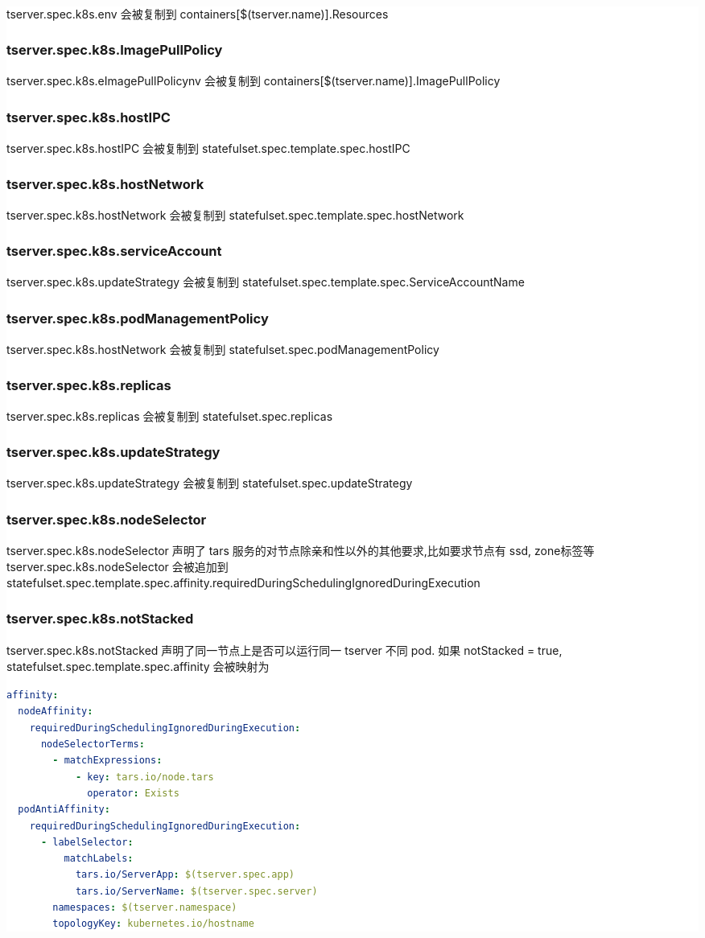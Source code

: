 tserver.spec.k8s.env 会被复制到 containers[$(tserver.name)].Resources

### tserver.spec.k8s.ImagePullPolicy

tserver.spec.k8s.eImagePullPolicynv 会被复制到 containers[$(tserver.name)].ImagePullPolicy

### tserver.spec.k8s.hostIPC

tserver.spec.k8s.hostIPC 会被复制到 statefulset.spec.template.spec.hostIPC

### tserver.spec.k8s.hostNetwork

tserver.spec.k8s.hostNetwork 会被复制到 statefulset.spec.template.spec.hostNetwork

### tserver.spec.k8s.serviceAccount

tserver.spec.k8s.updateStrategy 会被复制到 statefulset.spec.template.spec.ServiceAccountName

### tserver.spec.k8s.podManagementPolicy

tserver.spec.k8s.hostNetwork 会被复制到 statefulset.spec.podManagementPolicy

### tserver.spec.k8s.replicas

tserver.spec.k8s.replicas 会被复制到 statefulset.spec.replicas

### tserver.spec.k8s.updateStrategy

tserver.spec.k8s.updateStrategy 会被复制到 statefulset.spec.updateStrategy

### tserver.spec.k8s.nodeSelector

tserver.spec.k8s.nodeSelector 声明了 tars 服务的对节点除亲和性以外的其他要求,比如要求节点有 ssd, zone标签等 tserver.spec.k8s.nodeSelector 会被追加到
statefulset.spec.template.spec.affinity.requiredDuringSchedulingIgnoredDuringExecution

### tserver.spec.k8s.notStacked

tserver.spec.k8s.notStacked 声明了同一节点上是否可以运行同一 tserver 不同 pod. 如果 notStacked = true,
statefulset.spec.template.spec.affinity 会被映射为

```yaml
affinity:
  nodeAffinity:
    requiredDuringSchedulingIgnoredDuringExecution:
      nodeSelectorTerms:
        - matchExpressions:
            - key: tars.io/node.tars
              operator: Exists
  podAntiAffinity:
    requiredDuringSchedulingIgnoredDuringExecution:
      - labelSelector:
          matchLabels:
            tars.io/ServerApp: $(tserver.spec.app)
            tars.io/ServerName: $(tserver.spec.server)
        namespaces: $(tserver.namespace)
        topologyKey: kubernetes.io/hostname
```
